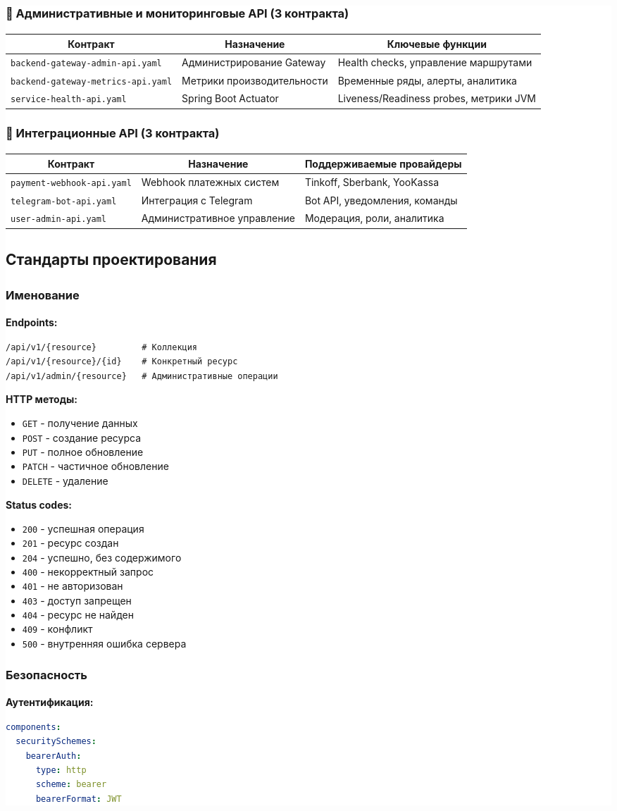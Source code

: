 ### 🔧 Административные и мониторинговые API (3 контракта)

| Контракт | Назначение | Ключевые функции |
|----------|------------|------------------|
| `backend-gateway-admin-api.yaml` | Администрирование Gateway | Health checks, управление маршрутами |
| `backend-gateway-metrics-api.yaml` | Метрики производительности | Временные ряды, алерты, аналитика |
| `service-health-api.yaml` | Spring Boot Actuator | Liveness/Readiness probes, метрики JVM |

### 🔗 Интеграционные API (3 контракта)

| Контракт | Назначение | Поддерживаемые провайдеры |
|----------|------------|---------------------------|
| `payment-webhook-api.yaml` | Webhook платежных систем | Tinkoff, Sberbank, YooKassa |
| `telegram-bot-api.yaml` | Интеграция с Telegram | Bot API, уведомления, команды |
| `user-admin-api.yaml` | Административное управление | Модерация, роли, аналитика |

## Стандарты проектирования

### Именование

**Endpoints:**
```
/api/v1/{resource}         # Коллекция
/api/v1/{resource}/{id}    # Конкретный ресурс
/api/v1/admin/{resource}   # Административные операции
```

**HTTP методы:**
- `GET` - получение данных
- `POST` - создание ресурса
- `PUT` - полное обновление
- `PATCH` - частичное обновление
- `DELETE` - удаление

**Status codes:**
- `200` - успешная операция
- `201` - ресурс создан
- `204` - успешно, без содержимого
- `400` - некорректный запрос
- `401` - не авторизован
- `403` - доступ запрещен
- `404` - ресурс не найден
- `409` - конфликт
- `500` - внутренняя ошибка сервера

### Безопасность

**Аутентификация:**
```yaml
components:
  securitySchemes:
    bearerAuth:
      type: http
      scheme: bearer
      bearerFormat: JWT
```
